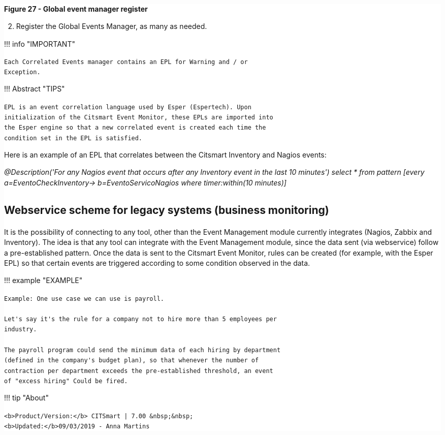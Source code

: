    **Figure 27 - Global event manager register**

2.  Register the Global Events Manager, as many as needed.

!!! info "IMPORTANT"

    Each Correlated Events manager contains an EPL for Warning and / or
    Exception.

!!! Abstract "TIPS"

    EPL is an event correlation language used by Esper (Espertech). Upon
    initialization of the Citsmart Event Monitor, these EPLs are imported into
    the Esper engine so that a new correlated event is created each time the
    condition set in the EPL is satisfied.

Here is an example of an EPL that correlates between the Citsmart Inventory
and Nagios events:

*\@Description('For any Nagios event that occurs after any Inventory event in
the last 10 minutes') select \* from pattern [every a=EventoCheckInventory-\>
b=EventoServicoNagios where timer:within(10 minutes)]*

Webservice scheme for legacy systems (business monitoring)
----------------------------------------------------------

It is the possibility of connecting to any tool, other than the Event Management
module currently integrates (Nagios, Zabbix and Inventory). The idea is that any
tool can integrate with the Event Management module, since the data sent (via
webservice) follow a pre-established pattern. Once the data is sent to the
Citsmart Event Monitor, rules can be created (for example, with the Esper EPL)
so that certain events are triggered according to some condition observed in the
data.

!!! example "EXAMPLE"

    Example: One use case we can use is payroll.

    Let's say it's the rule for a company not to hire more than 5 employees per
    industry.

    The payroll program could send the minimum data of each hiring by department
    (defined in the company's budget plan), so that whenever the number of
    contraction per department exceeds the pre-established threshold, an event
    of "excess hiring" Could be fired.


!!! tip "About"

    <b>Product/Version:</b> CITSmart | 7.00 &nbsp;&nbsp;
    <b>Updated:</b>09/03/2019 - Anna Martins
      
      
[1]:https://pt.wikipedia.org/wiki/Item_de_configura%C3%A7%C3%A3o
[2]:https://pt.wikipedia.org/wiki/Very_Large_Database
[3]:https://www.mongodb.com/
[4]:https://docs.mongodb.com/manual/administration/install-community/
[5]:https://itsm.citsmartcloud.com/citsmart/pages/visualizarUploadTemp/visualizarUploadTemp.load?path=ID=11897
